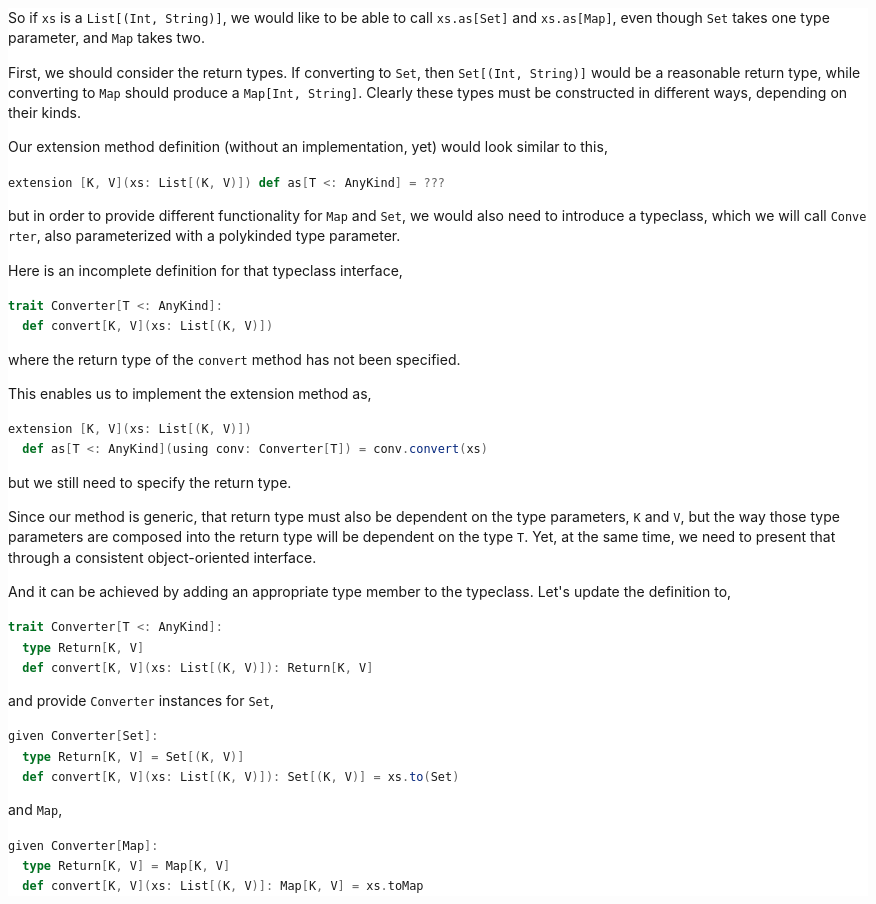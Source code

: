 So if `xs` is a `List[(Int, String)]`, we would like to be able to call `xs.as[Set]` and `xs.as[Map]`, even
though `Set` takes one type parameter, and `Map` takes two.

First, we should consider the return types. If converting to `Set`, then `Set[(Int, String)]` would be a
reasonable return type, while converting to `Map` should produce a `Map[Int, String]`. Clearly these types must
be constructed in different ways, depending on their kinds.

Our extension method definition (without an implementation, yet) would look similar to this,
```scala
extension [K, V](xs: List[(K, V)]) def as[T <: AnyKind] = ???
```
but in order to provide different functionality for `Map` and `Set`, we would also need to introduce a
typeclass, which we will call `Converter`, also parameterized with a polykinded type parameter.

Here is an incomplete definition for that typeclass interface,
```scala
trait Converter[T <: AnyKind]:
  def convert[K, V](xs: List[(K, V)])
```
where the return type of the `convert` method has not been specified.

This enables us to implement the extension method as,
```scala
extension [K, V](xs: List[(K, V)])
  def as[T <: AnyKind](using conv: Converter[T]) = conv.convert(xs)
```
but we still need to specify the return type.

Since our method is generic, that return type must also be dependent on the type parameters, `K` and `V`, but
the way those type parameters are composed into the return type will be dependent on the type `T`. Yet, at the
same time, we need to present that through a consistent object-oriented interface.

And it can be achieved by adding an appropriate type member to the typeclass. Let's update the definition to,
```scala
trait Converter[T <: AnyKind]:
  type Return[K, V]
  def convert[K, V](xs: List[(K, V)]): Return[K, V]
```
and provide `Converter` instances for `Set`,
```scala
given Converter[Set]:
  type Return[K, V] = Set[(K, V)]
  def convert[K, V](xs: List[(K, V)]): Set[(K, V)] = xs.to(Set)
```
and `Map`,
```scala
given Converter[Map]:
  type Return[K, V] = Map[K, V]
  def convert[K, V](xs: List[(K, V)]: Map[K, V] = xs.toMap
```
